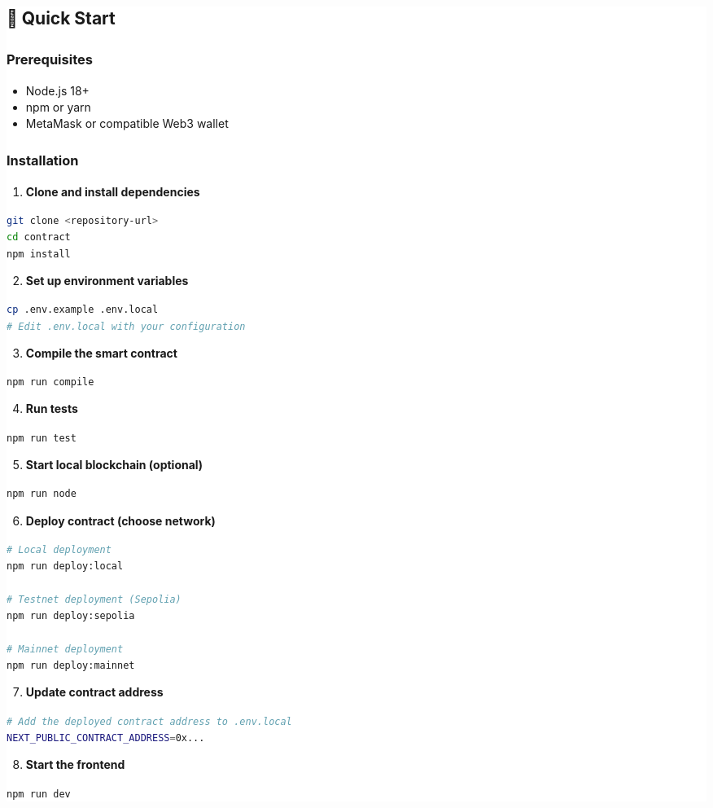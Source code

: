 ## 🚀 Quick Start

### Prerequisites
- Node.js 18+ 
- npm or yarn
- MetaMask or compatible Web3 wallet

### Installation

1. **Clone and install dependencies**
```bash
git clone <repository-url>
cd contract
npm install
```

2. **Set up environment variables**
```bash
cp .env.example .env.local
# Edit .env.local with your configuration
```

3. **Compile the smart contract**
```bash
npm run compile
```

4. **Run tests**
```bash
npm run test
```

5. **Start local blockchain (optional)**
```bash
npm run node
```

6. **Deploy contract (choose network)**
```bash
# Local deployment
npm run deploy:local

# Testnet deployment (Sepolia)
npm run deploy:sepolia

# Mainnet deployment
npm run deploy:mainnet
```

7. **Update contract address**
```bash
# Add the deployed contract address to .env.local
NEXT_PUBLIC_CONTRACT_ADDRESS=0x...
```

8. **Start the frontend**
```bash
npm run dev
```
